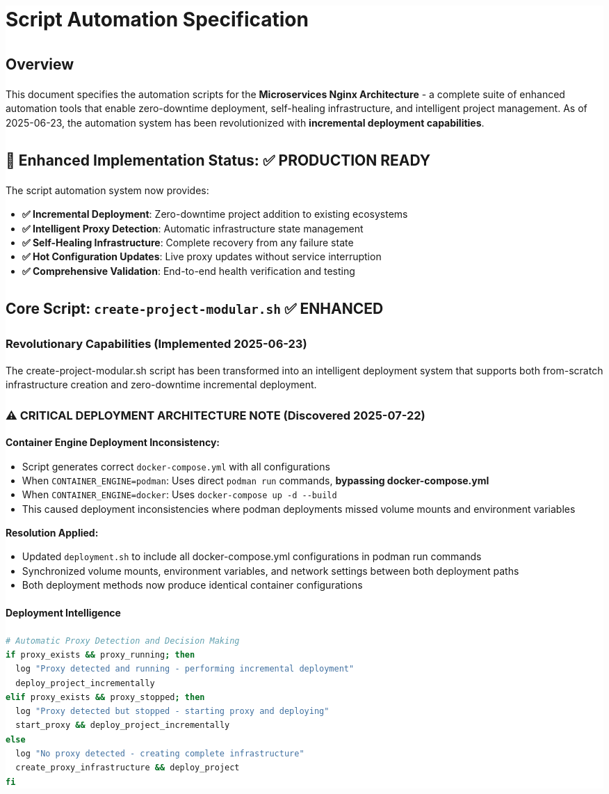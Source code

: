 # Script Automation Specification

## Overview
This document specifies the automation scripts for the **Microservices Nginx Architecture** - a complete suite of enhanced automation tools that enable zero-downtime deployment, self-healing infrastructure, and intelligent project management. As of 2025-06-23, the automation system has been revolutionized with **incremental deployment capabilities**.

## 🎯 Enhanced Implementation Status: ✅ **PRODUCTION READY**

The script automation system now provides:
- **✅ Incremental Deployment**: Zero-downtime project addition to existing ecosystems
- **✅ Intelligent Proxy Detection**: Automatic infrastructure state management
- **✅ Self-Healing Infrastructure**: Complete recovery from any failure state
- **✅ Hot Configuration Updates**: Live proxy updates without service interruption
- **✅ Comprehensive Validation**: End-to-end health verification and testing

## Core Script: `create-project-modular.sh` ✅ **ENHANCED**

### Revolutionary Capabilities (Implemented 2025-06-23)

The create-project-modular.sh script has been transformed into an intelligent deployment system that supports both from-scratch infrastructure creation and zero-downtime incremental deployment.

### ⚠️ **CRITICAL DEPLOYMENT ARCHITECTURE NOTE** (Discovered 2025-07-22)

**Container Engine Deployment Inconsistency:**
- Script generates correct `docker-compose.yml` with all configurations
- When `CONTAINER_ENGINE=podman`: Uses direct `podman run` commands, **bypassing docker-compose.yml**
- When `CONTAINER_ENGINE=docker`: Uses `docker-compose up -d --build`
- This caused deployment inconsistencies where podman deployments missed volume mounts and environment variables

**Resolution Applied:**
- Updated `deployment.sh` to include all docker-compose.yml configurations in podman run commands
- Synchronized volume mounts, environment variables, and network settings between both deployment paths
- Both deployment methods now produce identical container configurations

#### Deployment Intelligence
```bash
# Automatic Proxy Detection and Decision Making
if proxy_exists && proxy_running; then
  log "Proxy detected and running - performing incremental deployment"
  deploy_project_incrementally
elif proxy_exists && proxy_stopped; then
  log "Proxy detected but stopped - starting proxy and deploying"
  start_proxy && deploy_project_incrementally
else
  log "No proxy detected - creating complete infrastructure"
  create_proxy_infrastructure && deploy_project
fi
```

